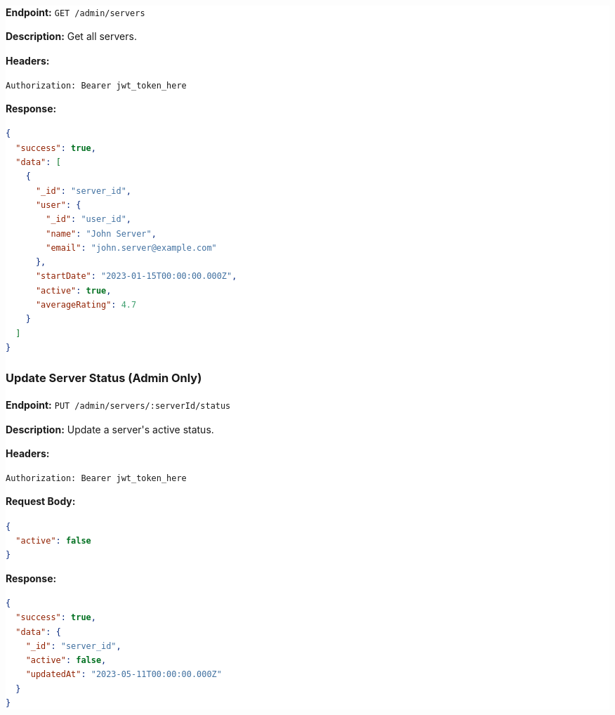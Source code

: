 **Endpoint:** `GET /admin/servers`

**Description:** Get all servers.

**Headers:**

```
Authorization: Bearer jwt_token_here
```

**Response:**

```json
{
  "success": true,
  "data": [
    {
      "_id": "server_id",
      "user": {
        "_id": "user_id",
        "name": "John Server",
        "email": "john.server@example.com"
      },
      "startDate": "2023-01-15T00:00:00.000Z",
      "active": true,
      "averageRating": 4.7
    }
  ]
}
```

### Update Server Status (Admin Only)

**Endpoint:** `PUT /admin/servers/:serverId/status`

**Description:** Update a server's active status.

**Headers:**

```
Authorization: Bearer jwt_token_here
```

**Request Body:**

```json
{
  "active": false
}
```

**Response:**

```json
{
  "success": true,
  "data": {
    "_id": "server_id",
    "active": false,
    "updatedAt": "2023-05-11T00:00:00.000Z"
  }
}
```

